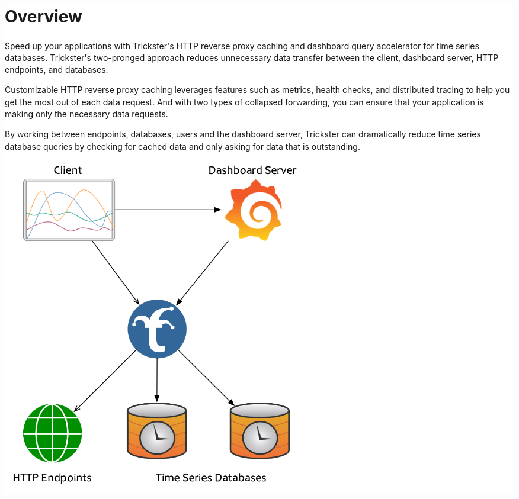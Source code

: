 # Overview

Speed up your applications with Trickster's HTTP reverse proxy caching and  dashboard query accelerator for time series databases.
Trickster's two-pronged approach reduces unnecessary data transfer between the client, dashboard server, HTTP endpoints, and databases.

Customizable HTTP reverse proxy caching leverages features such as metrics, health checks, and distributed tracing to help you get the most out of each data request. And with two types of collapsed forwarding, you can ensure that your application is making only the necessary data requests.

By working between endpoints, databases, users and the dashboard server,  Trickster can dramatically reduce time series database queries by checking for cached data and only asking for data that is outstanding. 

<img src="./images/high-level-1.png" width=512 alt="diagram of Trickster logo with arrows from icons representing the client and a dashboard server and arrows from the Trickster logo to icons for HTTP Endpoints and Time Series Databases" />

